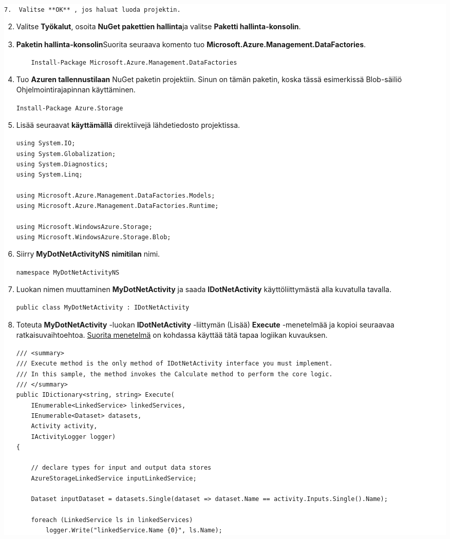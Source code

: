     7.  Valitse **OK** , jos haluat luoda projektin.

2.  Valitse **Työkalut**, osoita **NuGet pakettien hallinta**ja valitse **Paketti hallinta-konsolin**.

3.  **Paketin hallinta-konsolin**Suorita seuraava komento tuo **Microsoft.Azure.Management.DataFactories**.

            Install-Package Microsoft.Azure.Management.DataFactories

4.  Tuo **Azuren tallennustilaan** NuGet paketin projektiin. Sinun on tämän paketin, koska tässä esimerkissä Blob-säiliö Ohjelmointirajapinnan käyttäminen.

        Install-Package Azure.Storage

5.  Lisää seuraavat **käyttämällä** direktiivejä lähdetiedosto projektissa.

        using System.IO;
        using System.Globalization;
        using System.Diagnostics;
        using System.Linq;

        using Microsoft.Azure.Management.DataFactories.Models;
        using Microsoft.Azure.Management.DataFactories.Runtime;

        using Microsoft.WindowsAzure.Storage;
        using Microsoft.WindowsAzure.Storage.Blob;

6.  Siirry **MyDotNetActivityNS** **nimitilan** nimi.

        namespace MyDotNetActivityNS

7.  Luokan nimen muuttaminen **MyDotNetActivity** ja saada **IDotNetActivity** käyttöliittymästä alla kuvatulla tavalla.

        public class MyDotNetActivity : IDotNetActivity

8.  Toteuta **MyDotNetActivity** -luokan **IDotNetActivity** -liittymän (Lisää) **Execute** -menetelmää ja kopioi seuraavaa ratkaisuvaihtoehtoa. [Suorita menetelmä](#execute-method) on kohdassa käyttää tätä tapaa logiikan kuvauksen.

        /// <summary>
        /// Execute method is the only method of IDotNetActivity interface you must implement.
        /// In this sample, the method invokes the Calculate method to perform the core logic.  
        /// </summary>
        public IDictionary<string, string> Execute(
            IEnumerable<LinkedService> linkedServices,
            IEnumerable<Dataset> datasets,
            Activity activity,
            IActivityLogger logger)
        {

            // declare types for input and output data stores
            AzureStorageLinkedService inputLinkedService;

            Dataset inputDataset = datasets.Single(dataset => dataset.Name == activity.Inputs.Single().Name);
    
            foreach (LinkedService ls in linkedServices)
                logger.Write("linkedService.Name {0}", ls.Name);
